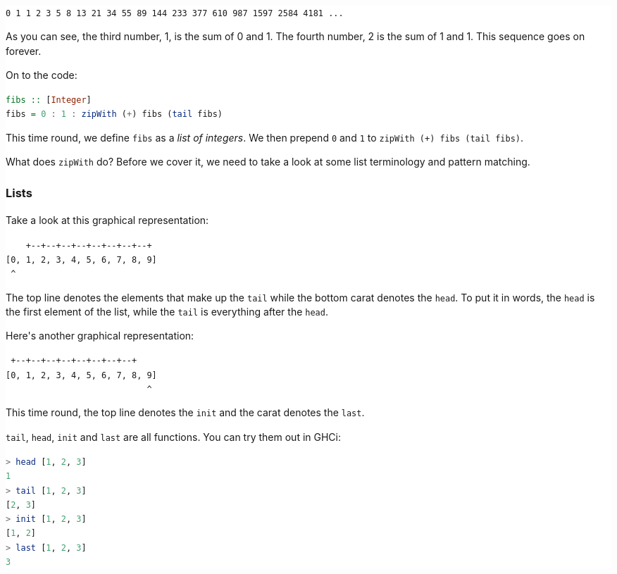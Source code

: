 ```
0 1 1 2 3 5 8 13 21 34 55 89 144 233 377 610 987 1597 2584 4181 ...
```

As you can see, the third number, 1, is the sum of 0 and 1. The fourth number, 2
is the sum of 1 and 1. This sequence goes on forever.

On to the code:

```haskell
fibs :: [Integer]
fibs = 0 : 1 : zipWith (+) fibs (tail fibs)
```

This time round, we define `fibs` as a _list of integers_. We then prepend `0`
and `1` to `zipWith (+) fibs (tail fibs)`.

What does `zipWith` do? Before we cover it, we need to take a look at some list
terminology and pattern matching.

### Lists

Take a look at this graphical representation:

```
    +--+--+--+--+--+--+--+--+
[0, 1, 2, 3, 4, 5, 6, 7, 8, 9]
 ^
```

The top line denotes the elements that make up the `tail` while the bottom carat
denotes the `head`. To put it in words, the `head` is the first element of the
list, while the `tail` is everything after the `head`.

Here's another graphical representation:

```
 +--+--+--+--+--+--+--+--+
[0, 1, 2, 3, 4, 5, 6, 7, 8, 9]
                            ^
```

This time round, the top line denotes the `init` and the carat denotes the
`last`.

`tail`, `head`, `init` and `last` are all functions. You can try them out in
GHCi:

```haskell
> head [1, 2, 3]
1
> tail [1, 2, 3]
[2, 3]
> init [1, 2, 3]
[1, 2]
> last [1, 2, 3]
3
```
